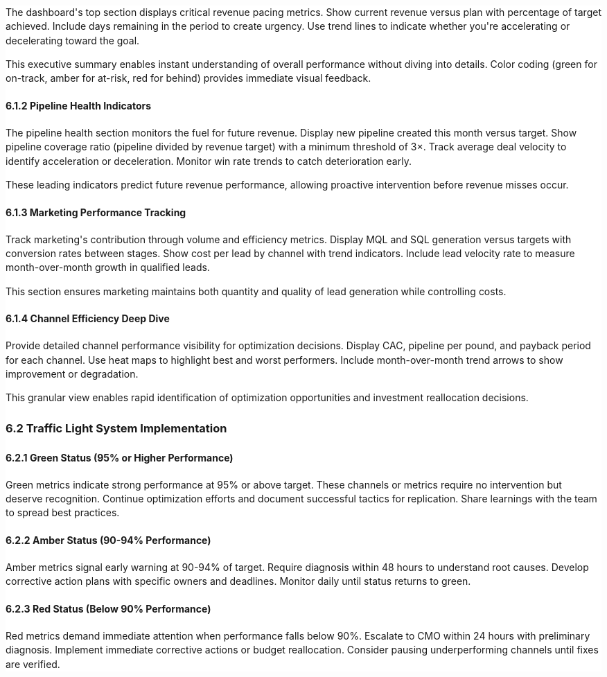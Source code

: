 The dashboard's top section displays critical revenue pacing metrics. Show current revenue versus plan with percentage of target achieved. Include days remaining in the period to create urgency. Use trend lines to indicate whether you're accelerating or decelerating toward the goal.

This executive summary enables instant understanding of overall performance without diving into details. Color coding (green for on-track, amber for at-risk, red for behind) provides immediate visual feedback.

#### 6.1.2 Pipeline Health Indicators

The pipeline health section monitors the fuel for future revenue. Display new pipeline created this month versus target. Show pipeline coverage ratio (pipeline divided by revenue target) with a minimum threshold of 3×. Track average deal velocity to identify acceleration or deceleration. Monitor win rate trends to catch deterioration early.

These leading indicators predict future revenue performance, allowing proactive intervention before revenue misses occur.

#### 6.1.3 Marketing Performance Tracking

Track marketing's contribution through volume and efficiency metrics. Display MQL and SQL generation versus targets with conversion rates between stages. Show cost per lead by channel with trend indicators. Include lead velocity rate to measure month-over-month growth in qualified leads.

This section ensures marketing maintains both quantity and quality of lead generation while controlling costs.

#### 6.1.4 Channel Efficiency Deep Dive

Provide detailed channel performance visibility for optimization decisions. Display CAC, pipeline per pound, and payback period for each channel. Use heat maps to highlight best and worst performers. Include month-over-month trend arrows to show improvement or degradation.

This granular view enables rapid identification of optimization opportunities and investment reallocation decisions.

### 6.2 Traffic Light System Implementation

#### 6.2.1 Green Status (95% or Higher Performance)

Green metrics indicate strong performance at 95% or above target. These channels or metrics require no intervention but deserve recognition. Continue optimization efforts and document successful tactics for replication. Share learnings with the team to spread best practices.

#### 6.2.2 Amber Status (90-94% Performance)

Amber metrics signal early warning at 90-94% of target. Require diagnosis within 48 hours to understand root causes. Develop corrective action plans with specific owners and deadlines. Monitor daily until status returns to green.

#### 6.2.3 Red Status (Below 90% Performance)

Red metrics demand immediate attention when performance falls below 90%. Escalate to CMO within 24 hours with preliminary diagnosis. Implement immediate corrective actions or budget reallocation. Consider pausing underperforming channels until fixes are verified.
